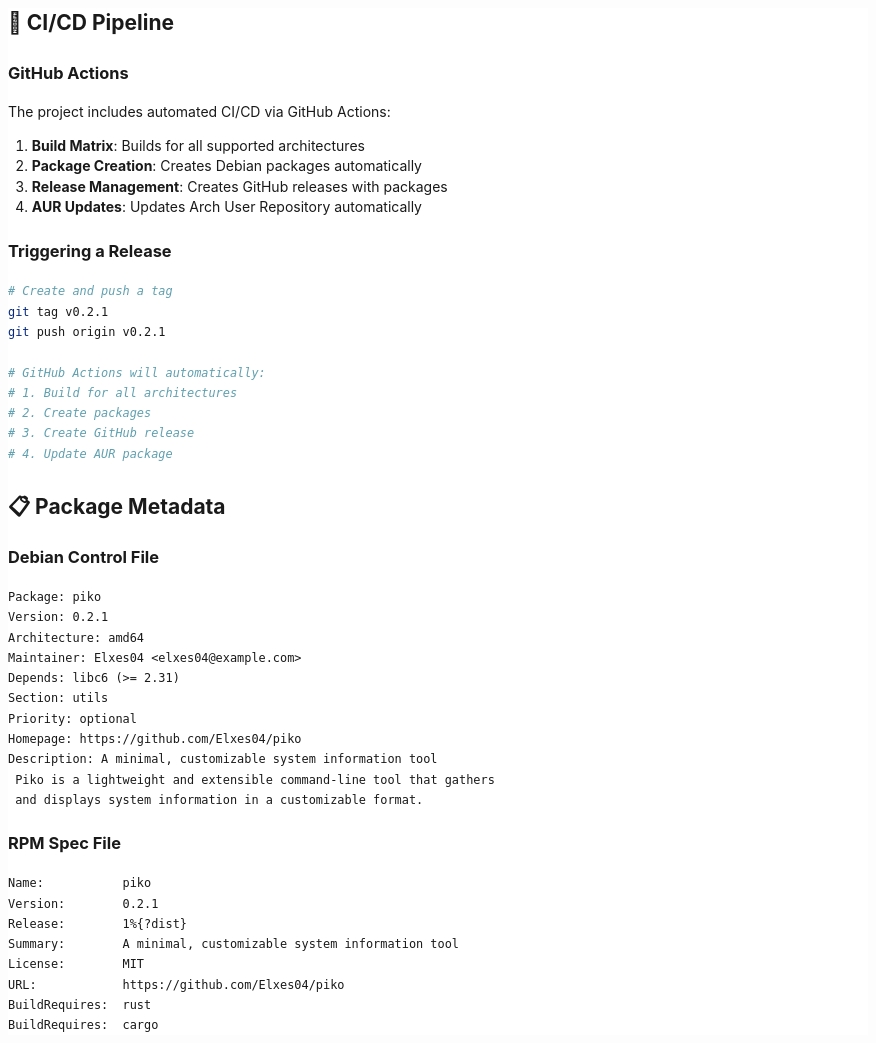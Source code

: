 ## 🚀 CI/CD Pipeline

### GitHub Actions
The project includes automated CI/CD via GitHub Actions:

1. **Build Matrix**: Builds for all supported architectures
2. **Package Creation**: Creates Debian packages automatically
3. **Release Management**: Creates GitHub releases with packages
4. **AUR Updates**: Updates Arch User Repository automatically

### Triggering a Release
```bash
# Create and push a tag
git tag v0.2.1
git push origin v0.2.1

# GitHub Actions will automatically:
# 1. Build for all architectures
# 2. Create packages
# 3. Create GitHub release
# 4. Update AUR package
```

## 📋 Package Metadata

### Debian Control File
```
Package: piko
Version: 0.2.1
Architecture: amd64
Maintainer: Elxes04 <elxes04@example.com>
Depends: libc6 (>= 2.31)
Section: utils
Priority: optional
Homepage: https://github.com/Elxes04/piko
Description: A minimal, customizable system information tool
 Piko is a lightweight and extensible command-line tool that gathers
 and displays system information in a customizable format.
```

### RPM Spec File
```
Name:           piko
Version:        0.2.1
Release:        1%{?dist}
Summary:        A minimal, customizable system information tool
License:        MIT
URL:            https://github.com/Elxes04/piko
BuildRequires:  rust
BuildRequires:  cargo
```
